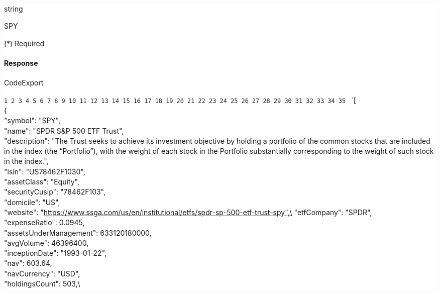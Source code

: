 string

SPY

(\*) Required

#### Response

CodeExport

`1
2
3
4
5
6
7
8
9
10
11
12
13
14
15
16
17
18
19
20
21
22
23
24
25
26
27
28
29
30
31
32
33
34
35
` `[\
	{\
		"symbol": "SPY",\
		"name": "SPDR S&P 500 ETF Trust",\
		"description": "The Trust seeks to achieve its investment objective by holding a portfolio of the common stocks that are included in the index (the “Portfolio”), with the weight of each stock in the Portfolio substantially corresponding to the weight of such stock in the index.",\
		"isin": "US78462F1030",\
		"assetClass": "Equity",\
		"securityCusip": "78462F103",\
		"domicile": "US",\
		"website": "https://www.ssga.com/us/en/institutional/etfs/spdr-sp-500-etf-trust-spy",\
		"etfCompany": "SPDR",\
		"expenseRatio": 0.0945,\
		"assetsUnderManagement": 633120180000,\
		"avgVolume": 46396400,\
		"inceptionDate": "1993-01-22",\
		"nav": 603.64,\
		"navCurrency": "USD",\
		"holdingsCount": 503,\